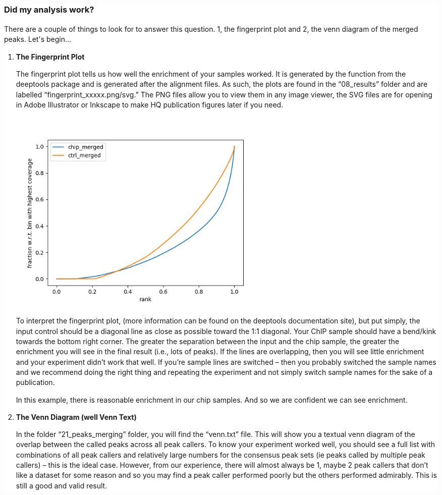 ### Did my analysis work?
There are a couple of things to look for to answer this question. 1, the fingerprint plot and 2, the venn diagram of the merged peaks. Let's begin…

1. <b>The Fingerprint Plot</b>

    The fingerprint plot tells us how well the enrichment of your samples worked. It is generated by the function from the deeptools package and is generated after the alignment files. As such, the plots are found in the “08_results” folder and are labelled “fingerprint_xxxxx.png/svg.” The PNG files allow you to view them in any image viewer, the SVG files are for opening in Adobe Illustrator or Inkscape to make HQ publication figures later if you need.

    <img src="https://raw.githubusercontent.com/JSuryatenggara/CaRAS/storage/images/fingerprint_plot_guide.png" width="500"> 

    To interpret the fingerprint plot, (more information can be found on the deeptools documentation site), but put simply, the input control should be a diagonal line as close as possible toward the 1:1 diagonal. Your ChIP sample should have a bend/kink towards the bottom right corner. The greater the separation between the input and the chip sample, the greater the enrichment you will see in the final result (i.e., lots of peaks). If the lines are overlapping, then you will see little enrichment and your experiment didn’t work that well. If you’re sample lines are switched – then you probably switched the sample names and we recommend doing the right thing and repeating the experiment and not simply switch sample names for the sake of a publication.

    In this example, there is reasonable enrichment in our chip samples. And so we are confident we can see enrichment.

2. <b>The Venn Diagram (well Venn Text)</b>

    In the folder “21_peaks_merging” folder, you will find the “venn.txt” file. This will show you a textual venn diagram of the overlap between the called peaks across all peak callers. To know your experiment worked well, you should see a full list with combinations of all peak callers and relatively large numbers for the consensus peak sets (ie peaks called by multiple peak callers) – this is the ideal case. However, from our experience, there will almost always be 1, maybe 2 peak callers that don’t like a dataset for some reason and so you may find a peak caller performed poorly but the others performed admirably. This is still a good and valid result. 
    